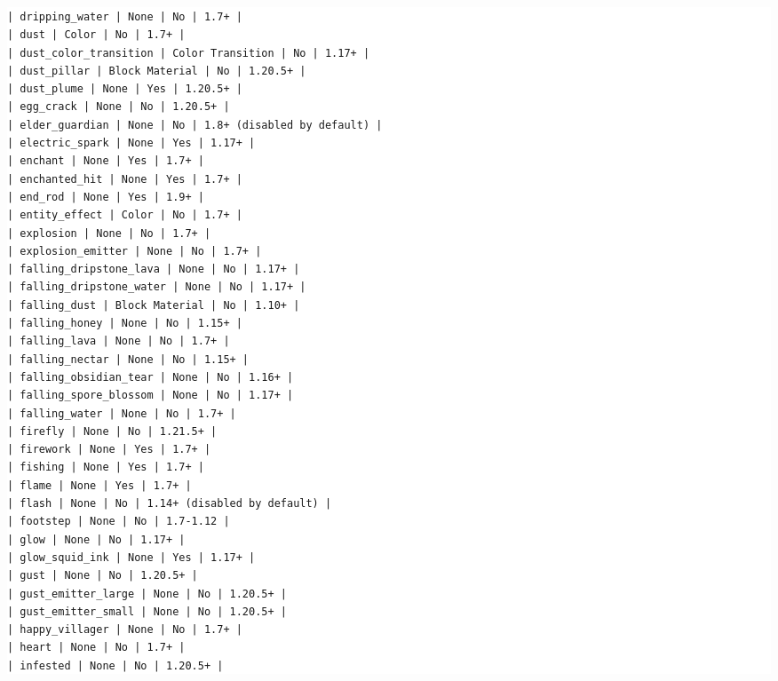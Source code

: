     | dripping_water | None | No | 1.7+ |
    | dust | Color | No | 1.7+ |
    | dust_color_transition | Color Transition | No | 1.17+ |
    | dust_pillar | Block Material | No | 1.20.5+ |
    | dust_plume | None | Yes | 1.20.5+ |
    | egg_crack | None | No | 1.20.5+ |
    | elder_guardian | None | No | 1.8+ (disabled by default) |
    | electric_spark | None | Yes | 1.17+ |
    | enchant | None | Yes | 1.7+ |
    | enchanted_hit | None | Yes | 1.7+ |
    | end_rod | None | Yes | 1.9+ |
    | entity_effect | Color | No | 1.7+ |
    | explosion | None | No | 1.7+ |
    | explosion_emitter | None | No | 1.7+ |
    | falling_dripstone_lava | None | No | 1.17+ |
    | falling_dripstone_water | None | No | 1.17+ |
    | falling_dust | Block Material | No | 1.10+ |
    | falling_honey | None | No | 1.15+ |
    | falling_lava | None | No | 1.7+ |
    | falling_nectar | None | No | 1.15+ |
    | falling_obsidian_tear | None | No | 1.16+ |
    | falling_spore_blossom | None | No | 1.17+ |
    | falling_water | None | No | 1.7+ |
    | firefly | None | No | 1.21.5+ |
    | firework | None | Yes | 1.7+ |
    | fishing | None | Yes | 1.7+ |
    | flame | None | Yes | 1.7+ |
    | flash | None | No | 1.14+ (disabled by default) |
    | footstep | None | No | 1.7-1.12 |
    | glow | None | No | 1.17+ |
    | glow_squid_ink | None | Yes | 1.17+ |
    | gust | None | No | 1.20.5+ |
    | gust_emitter_large | None | No | 1.20.5+ |
    | gust_emitter_small | None | No | 1.20.5+ |
    | happy_villager | None | No | 1.7+ |
    | heart | None | No | 1.7+ |
    | infested | None | No | 1.20.5+ |